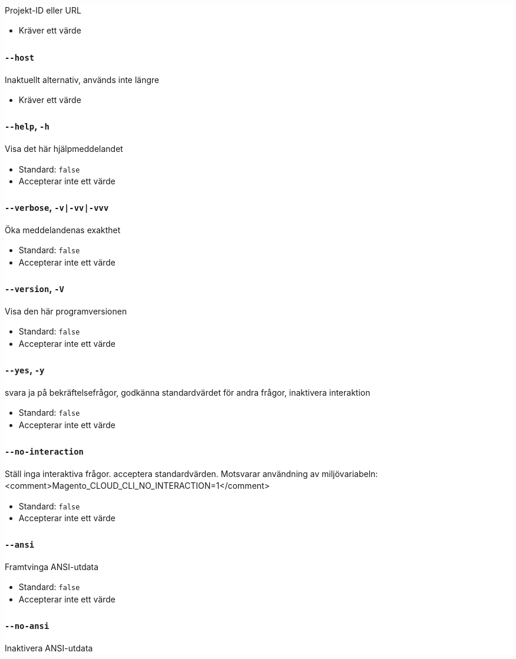 Projekt-ID eller URL

- Kräver ett värde

### `--host`

Inaktuellt alternativ, används inte längre

- Kräver ett värde

### `--help`, `-h`

Visa det här hjälpmeddelandet

- Standard: `false`
- Accepterar inte ett värde

### `--verbose`, `-v|-vv|-vvv`

Öka meddelandenas exakthet

- Standard: `false`
- Accepterar inte ett värde

### `--version`, `-V`

Visa den här programversionen

- Standard: `false`
- Accepterar inte ett värde

### `--yes`, `-y`

svara ja på bekräftelsefrågor, godkänna standardvärdet för andra frågor, inaktivera interaktion

- Standard: `false`
- Accepterar inte ett värde

### `--no-interaction`

Ställ inga interaktiva frågor. acceptera standardvärden. Motsvarar användning av miljövariabeln: &lt;comment>Magento_CLOUD_CLI_NO_INTERACTION=1&lt;/comment>

- Standard: `false`
- Accepterar inte ett värde

### `--ansi`

Framtvinga ANSI-utdata

- Standard: `false`
- Accepterar inte ett värde

### `--no-ansi`

Inaktivera ANSI-utdata
